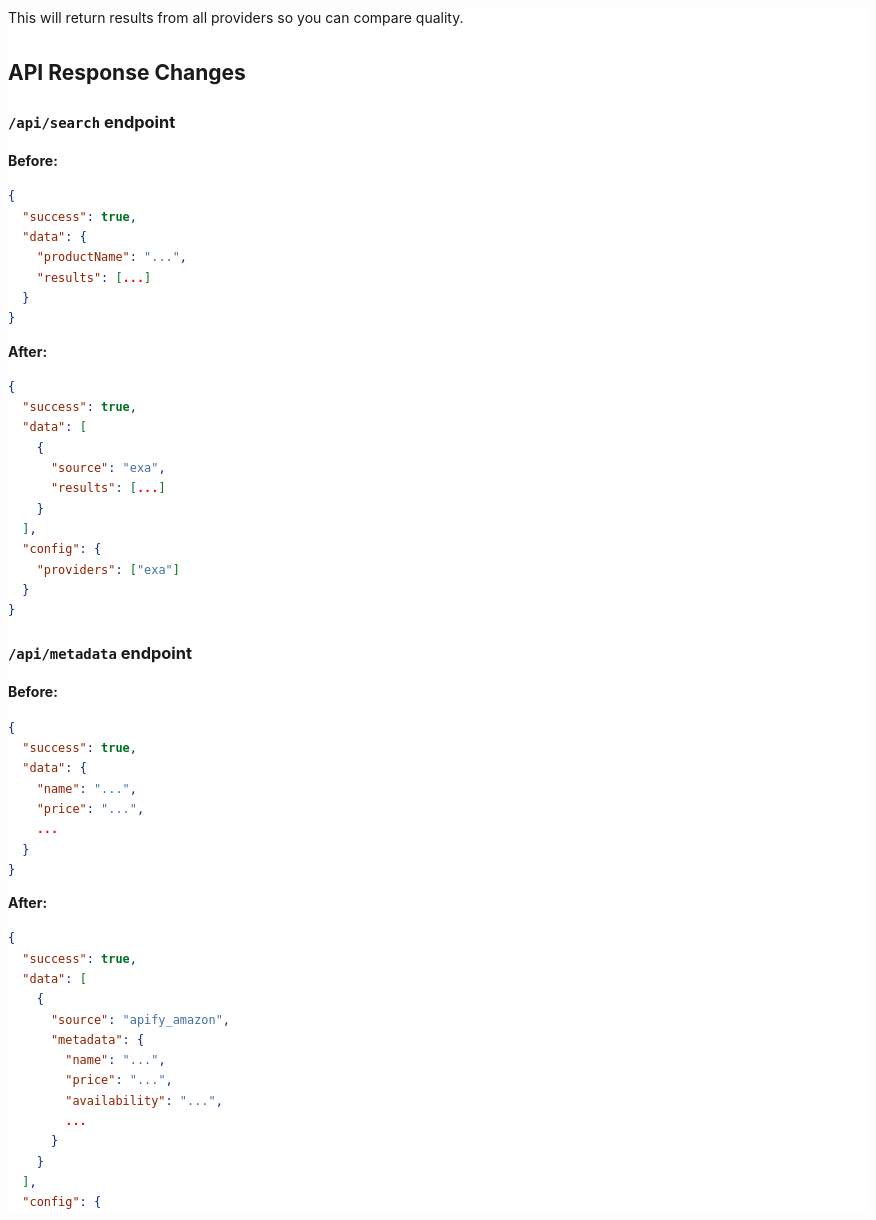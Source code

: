 This will return results from all providers so you can compare quality.

## API Response Changes

### `/api/search` endpoint

**Before:**

```json
{
  "success": true,
  "data": {
    "productName": "...",
    "results": [...]
  }
}
```

**After:**

```json
{
  "success": true,
  "data": [
    {
      "source": "exa",
      "results": [...]
    }
  ],
  "config": {
    "providers": ["exa"]
  }
}
```

### `/api/metadata` endpoint

**Before:**

```json
{
  "success": true,
  "data": {
    "name": "...",
    "price": "...",
    ...
  }
}
```

**After:**

```json
{
  "success": true,
  "data": [
    {
      "source": "apify_amazon",
      "metadata": {
        "name": "...",
        "price": "...",
        "availability": "...",
        ...
      }
    }
  ],
  "config": {
```